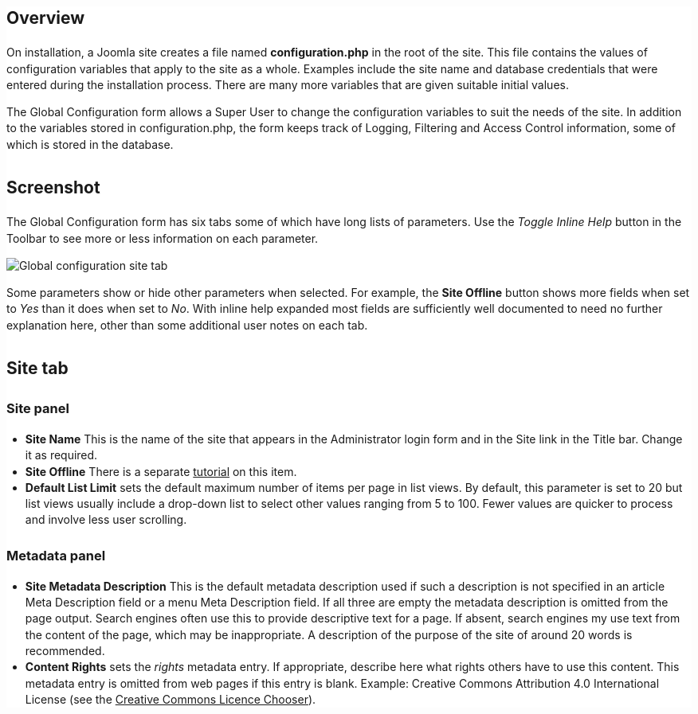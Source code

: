

## Overview

On installation, a Joomla site creates a file named **configuration.php** in 
the root of the site. This file contains the values of configuration variables 
that apply to the site as a whole. Examples include the site name and database 
credentials that were entered during the installation process. There are many 
more variables that are given suitable initial values.

The Global Configuration form allows a Super User to change the
configuration variables to suit the needs of the site. In addition to
the variables stored in configuration.php, the form keeps track of
Logging, Filtering and Access Control information, some of which is
stored in the database.

## Screenshot

The Global Configuration form has six tabs some of which have long lists
of parameters. Use the *Toggle Inline Help* button in the Toolbar to see 
more or less information on each parameter.

![Global configuration site tab](../../../en/images/configuration/global-configuration-site-tab.png)

Some parameters show or hide other parameters when selected. For
example, the **Site Offline** button shows more fields when set to *Yes*
than it does when set to *No*. With inline help expanded most fields are
sufficiently well documented to need no further explanation here, other
than some additional user notes on each tab.

## Site tab

### Site panel

- **Site Name** This is the name of the site that appears in the Administrator
  login form and in the Site link in the Title bar. Change it as required.
- **Site Offline** There is a separate [tutorial](jdocmanual?article=user/configuration/site-offline) on this item.
- **Default List Limit** sets the default maximum number of items per
  page in list views. By default, this parameter is set to 20 but list
  views usually include a drop-down list to select other values ranging
  from 5 to 100. Fewer values are quicker to process and involve less
  user scrolling.

### Metadata panel

- **Site Metadata Description** This is the default metadata description used
  if such a description is not specified in an article Meta Description
  field or a menu Meta Description field. If all three are empty the
  metadata description is omitted from the page output. Search engines
  often use this to provide descriptive text for a page. If absent,
  search engines my use text from the content of the page, which may be
  inappropriate. A description of the purpose of the site of around 20
  words is recommended.
- **Content Rights** sets the *rights* metadata entry. If appropriate,
  describe here what rights others have to use this content. This
  metadata entry is omitted from web pages if this entry is blank.
  Example: Creative Commons Attribution 4.0 International License (see the
  [Creative Commons Licence Chooser](https://creativecommons.org/choose/)).
